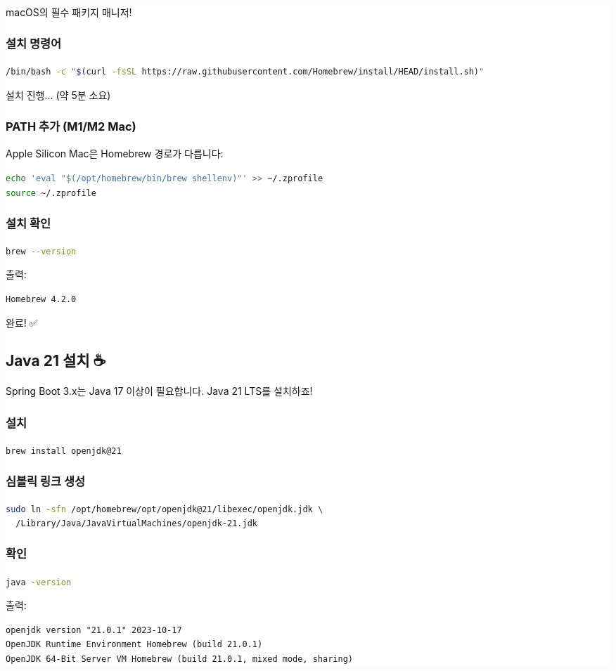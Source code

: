 macOS의 필수 패키지 매니저!

### 설치 명령어

```bash
/bin/bash -c "$(curl -fsSL https://raw.githubusercontent.com/Homebrew/install/HEAD/install.sh)"
```

설치 진행... (약 5분 소요)

### PATH 추가 (M1/M2 Mac)

Apple Silicon Mac은 Homebrew 경로가 다릅니다:

```bash
echo 'eval "$(/opt/homebrew/bin/brew shellenv)"' >> ~/.zprofile
source ~/.zprofile
```

### 설치 확인

```bash
brew --version
```

출력:
```
Homebrew 4.2.0
```

완료! ✅

## Java 21 설치 ☕

Spring Boot 3.x는 Java 17 이상이 필요합니다. Java 21 LTS를 설치하죠!

### 설치

```bash
brew install openjdk@21
```

### 심볼릭 링크 생성

```bash
sudo ln -sfn /opt/homebrew/opt/openjdk@21/libexec/openjdk.jdk \
  /Library/Java/JavaVirtualMachines/openjdk-21.jdk
```

### 확인

```bash
java -version
```

출력:
```
openjdk version "21.0.1" 2023-10-17
OpenJDK Runtime Environment Homebrew (build 21.0.1)
OpenJDK 64-Bit Server VM Homebrew (build 21.0.1, mixed mode, sharing)
```
